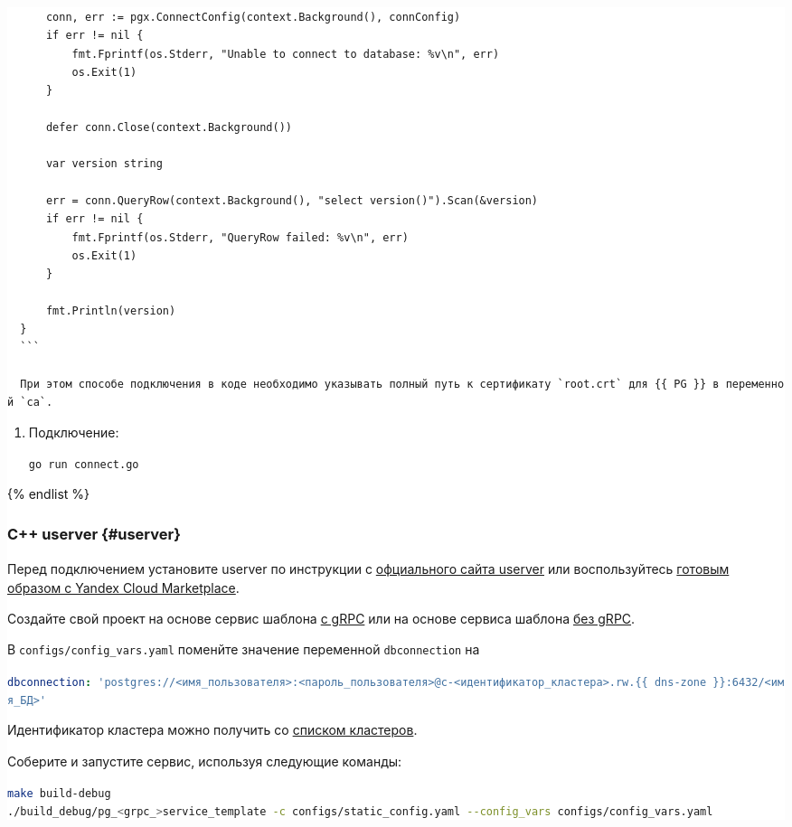           conn, err := pgx.ConnectConfig(context.Background(), connConfig)
          if err != nil {
              fmt.Fprintf(os.Stderr, "Unable to connect to database: %v\n", err)
              os.Exit(1)
          }

          defer conn.Close(context.Background())

          var version string

          err = conn.QueryRow(context.Background(), "select version()").Scan(&version)
          if err != nil {
              fmt.Fprintf(os.Stderr, "QueryRow failed: %v\n", err)
              os.Exit(1)
          }

          fmt.Println(version)
      }
      ```

      При этом способе подключения в коде необходимо указывать полный путь к сертификату `root.crt` для {{ PG }} в переменной `ca`.

  1. Подключение:

      ```bash
      go run connect.go
      ```

{% endlist %}

### C++ userver {#userver}

Перед подключением установите userver по инструкции с [офциального сайта userver](https://userver.tech/)
или воспользуйтесь [готовым образом с Yandex Cloud Marketplace](https://yandex.cloud/en/marketplace/products/yc/userver).

Создайте свой проект на основе сервис шаблона [с gRPC](https://github.com/userver-framework/pg_grpc_service_template)
или на основе сервиса шаблона [без gRPC](https://github.com/userver-framework/pg_service_template).

В `configs/config_vars.yaml` поменйте значение переменной `dbconnection` на

```yaml
dbconnection: 'postgres://<имя_пользователя>:<пароль_пользователя>@c-<идентификатор_кластера>.rw.{{ dns-zone }}:6432/<имя_БД>'
```

Идентификатор кластера можно получить со [списком кластеров](../../managed-postgresql/operations/cluster-list.md#list-clusters).

Соберите и запустите сервис, используя следующие команды:
```bash
make build-debug
./build_debug/pg_<grpc_>service_template -c configs/static_config.yaml --config_vars configs/config_vars.yaml
```
